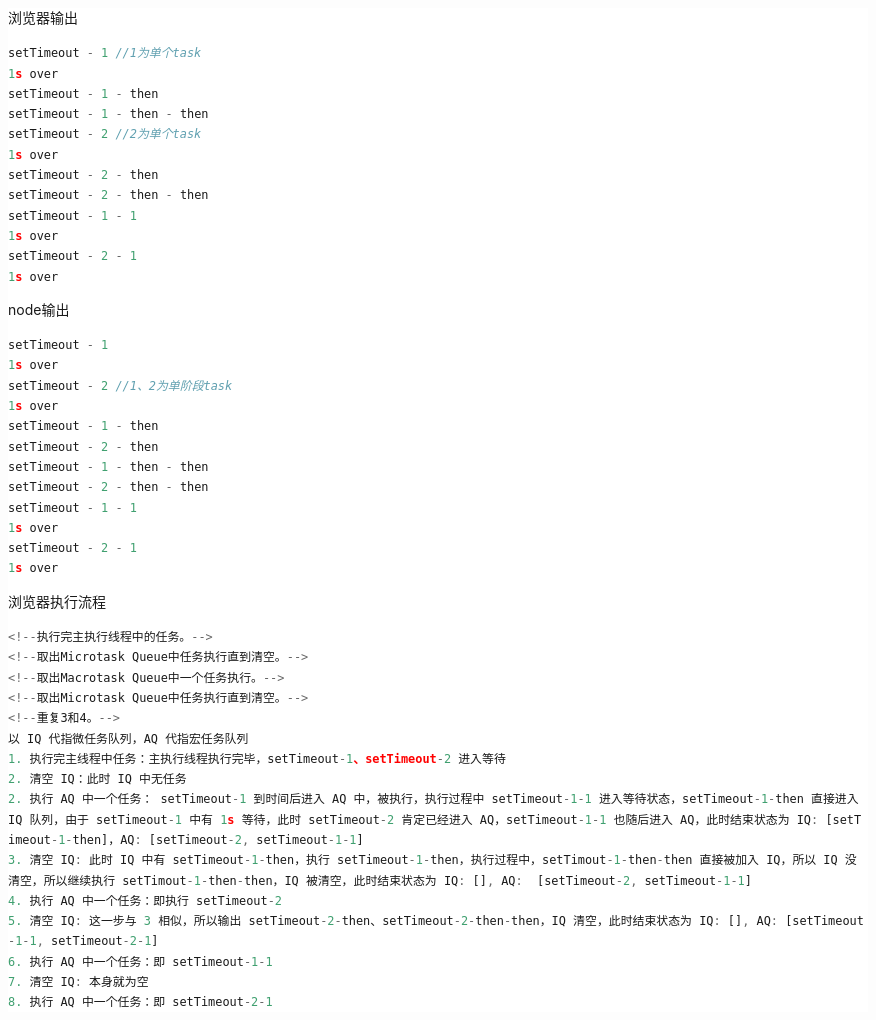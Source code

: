 浏览器输出

```javascript
setTimeout - 1 //1为单个task
1s over
setTimeout - 1 - then
setTimeout - 1 - then - then 
setTimeout - 2 //2为单个task
1s over
setTimeout - 2 - then
setTimeout - 2 - then - then
setTimeout - 1 - 1
1s over
setTimeout - 2 - 1
1s over
```

node输出

```javascript
setTimeout - 1 
1s over
setTimeout - 2 //1、2为单阶段task
1s over
setTimeout - 1 - then
setTimeout - 2 - then
setTimeout - 1 - then - then
setTimeout - 2 - then - then
setTimeout - 1 - 1
1s over
setTimeout - 2 - 1
1s over
```

浏览器执行流程

```javascript
<!--执行完主执行线程中的任务。-->
<!--取出Microtask Queue中任务执行直到清空。-->
<!--取出Macrotask Queue中一个任务执行。-->
<!--取出Microtask Queue中任务执行直到清空。-->
<!--重复3和4。-->
以 IQ 代指微任务队列，AQ 代指宏任务队列
1. 执行完主线程中任务：主执行线程执行完毕，setTimeout-1、setTimeout-2 进入等待
2. 清空 IQ：此时 IQ 中无任务
2. 执行 AQ 中一个任务： setTimeout-1 到时间后进入 AQ 中，被执行，执行过程中 setTimeout-1-1 进入等待状态，setTimeout-1-then 直接进入 IQ 队列，由于 setTimeout-1 中有 1s 等待，此时 setTimeout-2 肯定已经进入 AQ，setTimeout-1-1 也随后进入 AQ，此时结束状态为 IQ: [setTimeout-1-then]，AQ: [setTimeout-2, setTimeout-1-1]
3. 清空 IQ: 此时 IQ 中有 setTimeout-1-then，执行 setTimeout-1-then，执行过程中，setTimout-1-then-then 直接被加入 IQ，所以 IQ 没清空，所以继续执行 setTimout-1-then-then，IQ 被清空，此时结束状态为 IQ: [], AQ:  [setTimeout-2, setTimeout-1-1]
4. 执行 AQ 中一个任务：即执行 setTimeout-2
5. 清空 IQ: 这一步与 3 相似，所以输出 setTimeout-2-then、setTimeout-2-then-then，IQ 清空，此时结束状态为 IQ: [], AQ: [setTimeout-1-1, setTimeout-2-1]
6. 执行 AQ 中一个任务：即 setTimeout-1-1
7. 清空 IQ: 本身就为空
8. 执行 AQ 中一个任务：即 setTimeout-2-1
```
